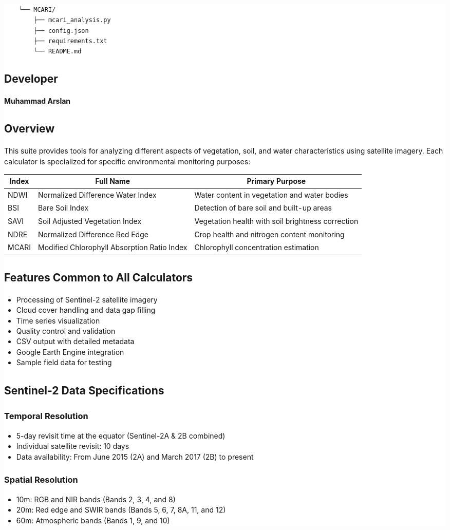 ```
    └── MCARI/
        ├── mcari_analysis.py
        ├── config.json
        ├── requirements.txt
        └── README.md
```

## Developer
**Muhammad Arslan**

## Overview

This suite provides tools for analyzing different aspects of vegetation, soil, and water characteristics using satellite imagery. Each calculator is specialized for specific environmental monitoring purposes:

| Index | Full Name | Primary Purpose |
|-------|-----------|----------------|
| NDWI | Normalized Difference Water Index | Water content in vegetation and water bodies |
| BSI | Bare Soil Index | Detection of bare soil and built-up areas |
| SAVI | Soil Adjusted Vegetation Index | Vegetation health with soil brightness correction |
| NDRE | Normalized Difference Red Edge | Crop health and nitrogen content monitoring |
| MCARI | Modified Chlorophyll Absorption Ratio Index | Chlorophyll concentration estimation |

## Features Common to All Calculators

- Processing of Sentinel-2 satellite imagery
- Cloud cover handling and data gap filling
- Time series visualization
- Quality control and validation
- CSV output with detailed metadata
- Google Earth Engine integration
- Sample field data for testing

## Sentinel-2 Data Specifications

### Temporal Resolution
- 5-day revisit time at the equator (Sentinel-2A & 2B combined)
- Individual satellite revisit: 10 days
- Data availability: From June 2015 (2A) and March 2017 (2B) to present

### Spatial Resolution
- 10m: RGB and NIR bands (Bands 2, 3, 4, and 8)
- 20m: Red edge and SWIR bands (Bands 5, 6, 7, 8A, 11, and 12)
- 60m: Atmospheric bands (Bands 1, 9, and 10)

